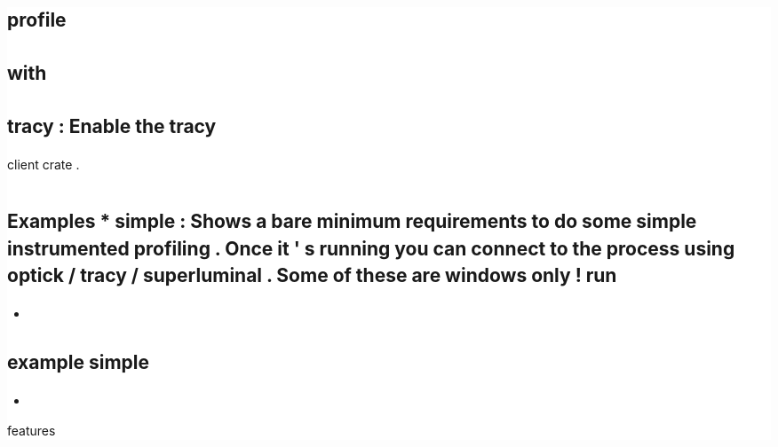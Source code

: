 profile
-
with
-
tracy
:
Enable
the
tracy
-
client
crate
.
#
#
Examples
*
simple
:
Shows
a
bare
minimum
requirements
to
do
some
simple
instrumented
profiling
.
Once
it
'
s
running
you
can
connect
to
the
process
using
optick
/
tracy
/
superluminal
.
Some
of
these
are
windows
only
!
run
-
-
example
simple
-
-
features